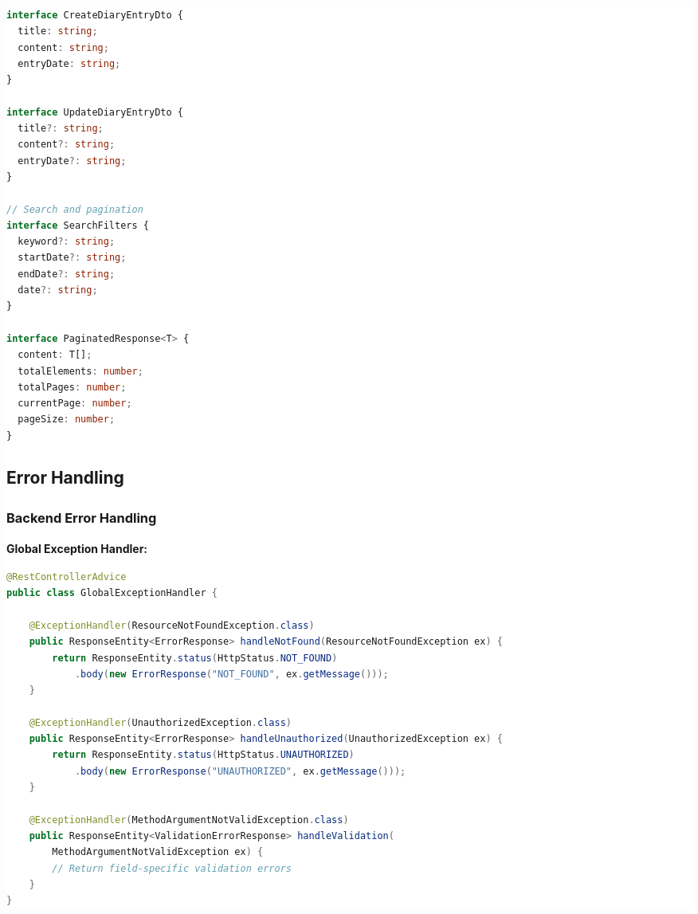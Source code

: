 ```typescript
interface CreateDiaryEntryDto {
  title: string;
  content: string;
  entryDate: string;
}

interface UpdateDiaryEntryDto {
  title?: string;
  content?: string;
  entryDate?: string;
}

// Search and pagination
interface SearchFilters {
  keyword?: string;
  startDate?: string;
  endDate?: string;
  date?: string;
}

interface PaginatedResponse<T> {
  content: T[];
  totalElements: number;
  totalPages: number;
  currentPage: number;
  pageSize: number;
}
```

## Error Handling

### Backend Error Handling

**Global Exception Handler:**
```java
@RestControllerAdvice
public class GlobalExceptionHandler {
    
    @ExceptionHandler(ResourceNotFoundException.class)
    public ResponseEntity<ErrorResponse> handleNotFound(ResourceNotFoundException ex) {
        return ResponseEntity.status(HttpStatus.NOT_FOUND)
            .body(new ErrorResponse("NOT_FOUND", ex.getMessage()));
    }
    
    @ExceptionHandler(UnauthorizedException.class)
    public ResponseEntity<ErrorResponse> handleUnauthorized(UnauthorizedException ex) {
        return ResponseEntity.status(HttpStatus.UNAUTHORIZED)
            .body(new ErrorResponse("UNAUTHORIZED", ex.getMessage()));
    }
    
    @ExceptionHandler(MethodArgumentNotValidException.class)
    public ResponseEntity<ValidationErrorResponse> handleValidation(
        MethodArgumentNotValidException ex) {
        // Return field-specific validation errors
    }
}
```
